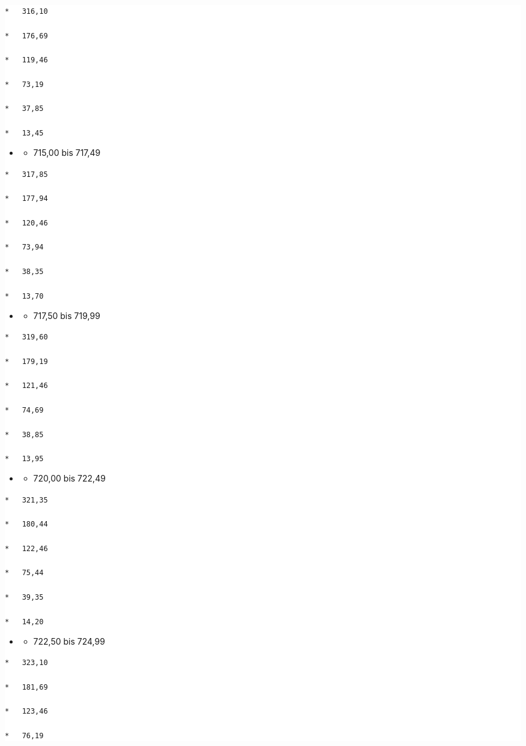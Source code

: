     *   316,10

    *   176,69

    *   119,46

    *   73,19

    *   37,85

    *   13,45


*    *   715,00 bis 717,49

    *   317,85

    *   177,94

    *   120,46

    *   73,94

    *   38,35

    *   13,70


*    *   717,50 bis 719,99

    *   319,60

    *   179,19

    *   121,46

    *   74,69

    *   38,85

    *   13,95


*    *   720,00 bis 722,49

    *   321,35

    *   180,44

    *   122,46

    *   75,44

    *   39,35

    *   14,20


*    *   722,50 bis 724,99

    *   323,10

    *   181,69

    *   123,46

    *   76,19
